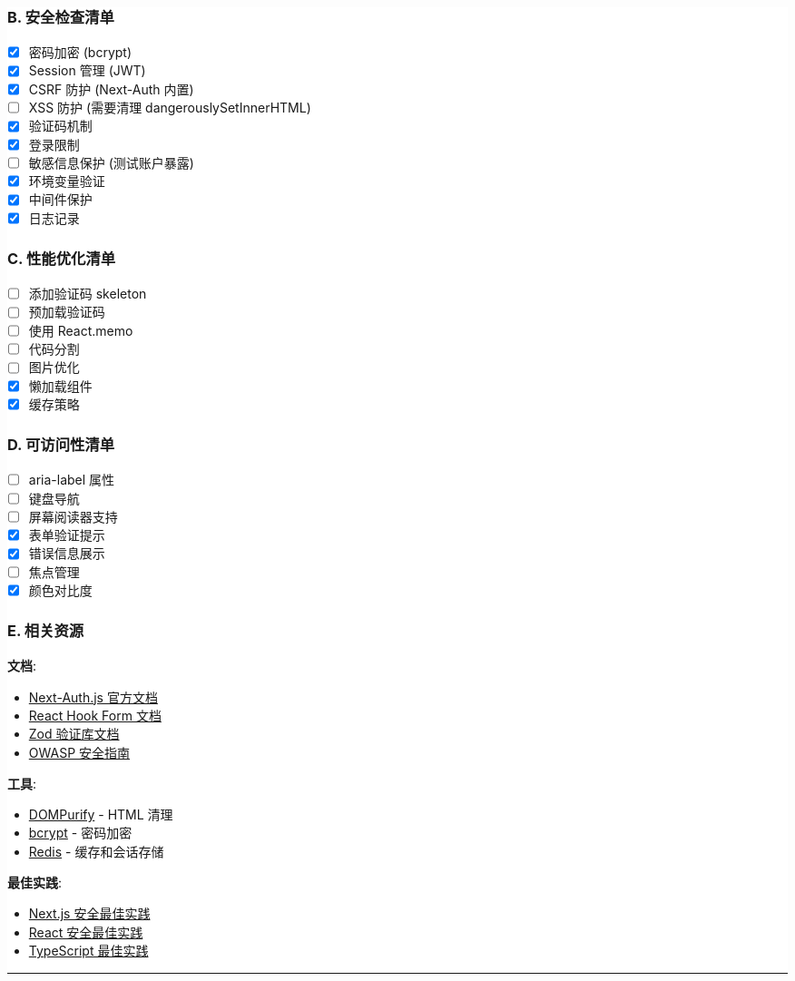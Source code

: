 ### B. 安全检查清单

- [x] 密码加密 (bcrypt)
- [x] Session 管理 (JWT)
- [x] CSRF 防护 (Next-Auth 内置)
- [ ] XSS 防护 (需要清理 dangerouslySetInnerHTML)
- [x] 验证码机制
- [x] 登录限制
- [ ] 敏感信息保护 (测试账户暴露)
- [x] 环境变量验证
- [x] 中间件保护
- [x] 日志记录

### C. 性能优化清单

- [ ] 添加验证码 skeleton
- [ ] 预加载验证码
- [ ] 使用 React.memo
- [ ] 代码分割
- [ ] 图片优化
- [x] 懒加载组件
- [x] 缓存策略

### D. 可访问性清单

- [ ] aria-label 属性
- [ ] 键盘导航
- [ ] 屏幕阅读器支持
- [x] 表单验证提示
- [x] 错误信息展示
- [ ] 焦点管理
- [x] 颜色对比度

### E. 相关资源

**文档**:

- [Next-Auth.js 官方文档](https://next-auth.js.org/)
- [React Hook Form 文档](https://react-hook-form.com/)
- [Zod 验证库文档](https://zod.dev/)
- [OWASP 安全指南](https://owasp.org/)

**工具**:

- [DOMPurify](https://github.com/cure53/DOMPurify) - HTML 清理
- [bcrypt](https://github.com/kelektiv/node.bcrypt.js) - 密码加密
- [Redis](https://redis.io/) - 缓存和会话存储

**最佳实践**:

- [Next.js 安全最佳实践](https://nextjs.org/docs/app/building-your-application/security)
- [React 安全最佳实践](https://react.dev/learn/security)
- [TypeScript 最佳实践](https://www.typescriptlang.org/docs/handbook/declaration-files/do-s-and-don-ts.html)

---